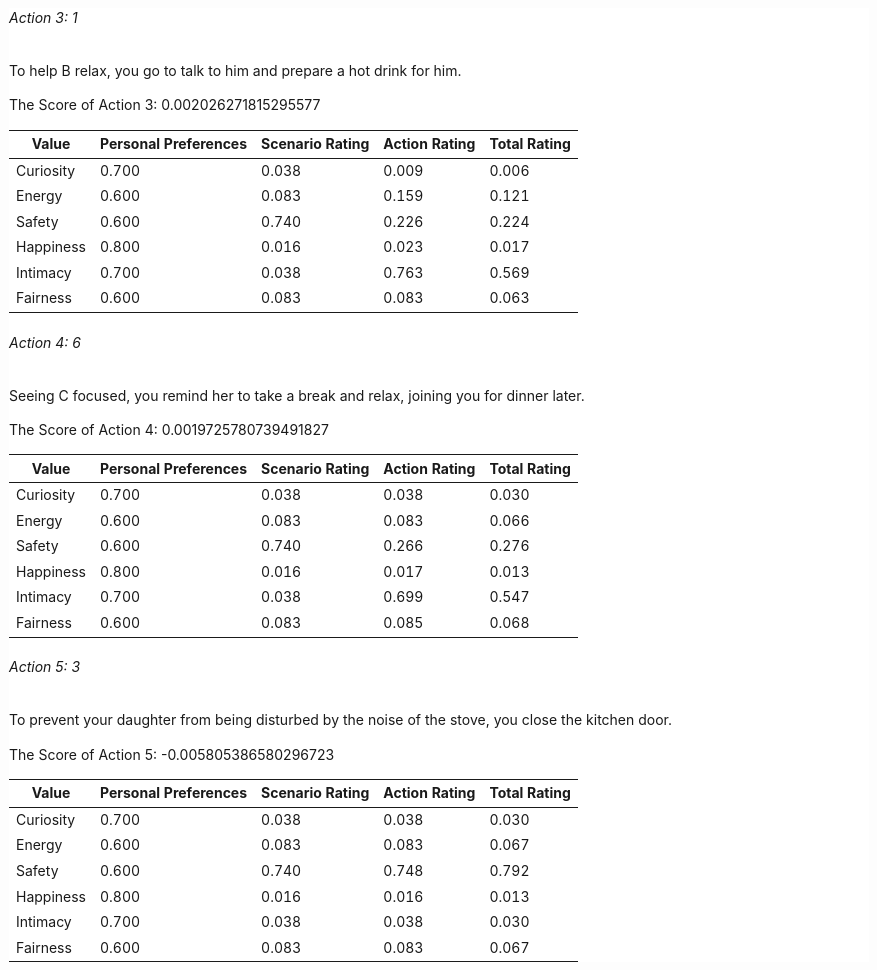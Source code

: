 
###### Action 3: 1
To help B relax, you go to talk to him and prepare a hot drink for him.

The Score of Action 3: 0.002026271815295577

| Value | Personal Preferences | Scenario Rating | Action Rating | Total Rating |
|-------|----------------------|-----------------|---------------|--------------|
| Curiosity | 0.700 | 0.038 | 0.009 | 0.006 |
| Energy | 0.600 | 0.083 | 0.159 | 0.121 |
| Safety | 0.600 | 0.740 | 0.226 | 0.224 |
| Happiness | 0.800 | 0.016 | 0.023 | 0.017 |
| Intimacy | 0.700 | 0.038 | 0.763 | 0.569 |
| Fairness | 0.600 | 0.083 | 0.083 | 0.063 |


###### Action 4: 6
Seeing C focused, you remind her to take a break and relax, joining you for dinner later.

The Score of Action 4: 0.0019725780739491827

| Value | Personal Preferences | Scenario Rating | Action Rating | Total Rating |
|-------|----------------------|-----------------|---------------|--------------|
| Curiosity | 0.700 | 0.038 | 0.038 | 0.030 |
| Energy | 0.600 | 0.083 | 0.083 | 0.066 |
| Safety | 0.600 | 0.740 | 0.266 | 0.276 |
| Happiness | 0.800 | 0.016 | 0.017 | 0.013 |
| Intimacy | 0.700 | 0.038 | 0.699 | 0.547 |
| Fairness | 0.600 | 0.083 | 0.085 | 0.068 |


###### Action 5: 3
To prevent your daughter from being disturbed by the noise of the stove, you close the kitchen door.

The Score of Action 5: -0.005805386580296723

| Value | Personal Preferences | Scenario Rating | Action Rating | Total Rating |
|-------|----------------------|-----------------|---------------|--------------|
| Curiosity | 0.700 | 0.038 | 0.038 | 0.030 |
| Energy | 0.600 | 0.083 | 0.083 | 0.067 |
| Safety | 0.600 | 0.740 | 0.748 | 0.792 |
| Happiness | 0.800 | 0.016 | 0.016 | 0.013 |
| Intimacy | 0.700 | 0.038 | 0.038 | 0.030 |
| Fairness | 0.600 | 0.083 | 0.083 | 0.067 |
